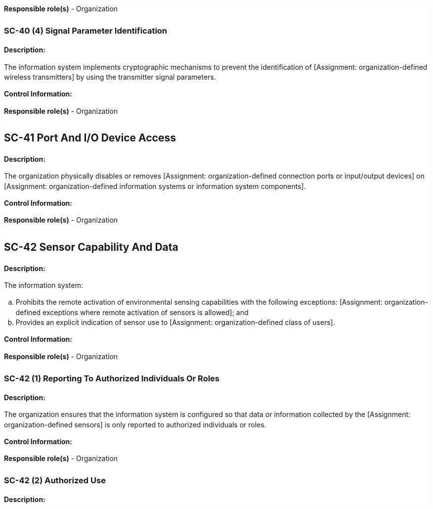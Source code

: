 **Responsible role(s)** - Organization

### SC-40 (4) Signal Parameter Identification

**Description:**

The information system implements cryptographic mechanisms to prevent the identification of [Assignment: organization-defined wireless transmitters] by using the transmitter signal parameters.

**Control Information:**

**Responsible role(s)** - Organization

## SC-41 Port And I/O Device Access

**Description:**

The organization physically disables or removes [Assignment: organization-defined connection ports or input/output devices] on [Assignment: organization-defined information systems or information system components].

**Control Information:**

**Responsible role(s)** - Organization

## SC-42 Sensor Capability And Data

**Description:**

The information system:
<ol type="a">
<li>Prohibits the remote activation of environmental sensing capabilities with the following exceptions: [Assignment: organization-defined exceptions where remote activation of sensors is allowed]; and</li>
<li>Provides an explicit indication of sensor use to [Assignment: organization-defined class of users].</li>
</ol>

**Control Information:**

**Responsible role(s)** - Organization

### SC-42 (1) Reporting To Authorized Individuals Or Roles

**Description:**

The organization ensures that the information system is configured so that data or information collected by the [Assignment: organization-defined sensors] is only reported to authorized individuals or roles.

**Control Information:**

**Responsible role(s)** - Organization

### SC-42 (2) Authorized Use

**Description:**
